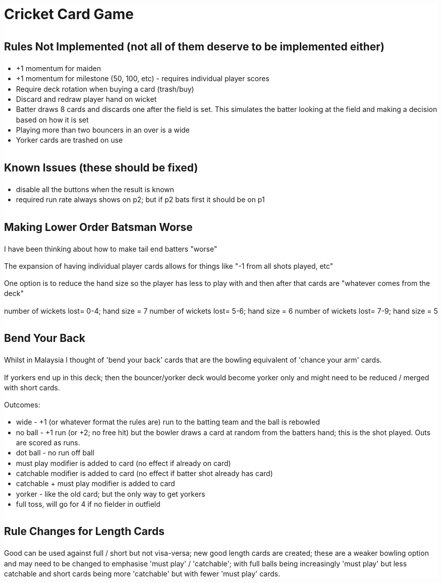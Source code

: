 # Cricket Card Game
## Rules Not Implemented (not all of them deserve to be implemented either)
 - +1 momentum for maiden
 - +1 momentum for milestone (50, 100, etc) - requires individual player scores
 - Require deck rotation when buying a card (trash/buy)
 - Discard and redraw player hand on wicket
 - Batter draws 8 cards and discards one after the field is set. This simulates the batter looking at the field and making a decision based on how it is set
 - Playing more than two bouncers in an over is a wide
 - Yorker cards are trashed on use

## Known Issues (these should be fixed)
- disable all the buttons when the result is known
- required run rate always shows on p2; but if p2 bats first it should be on p1


## Making Lower Order Batsman Worse
I have been thinking about how to make tail end batters "worse"

The expansion of having individual player cards allows for things like "-1 from all shots played, etc"

One option is to reduce the hand size so the player has less to play with and then after that cards are "whatever comes from the deck"

number of wickets lost= 0-4; hand size = 7
number of wickets lost= 5-6; hand size = 6
number of wickets lost= 7-9; hand size = 5

## Bend Your Back
Whilst in Malaysia I thought of 'bend your back' cards that are the bowling equivalent of 'chance your arm' cards.

If yorkers end up in this deck; then the bouncer/yorker deck would become yorker only and might need to be reduced / merged with short cards.

Outcomes:
- wide - +1 (or whatever format the rules are) run to the batting team and the ball is rebowled
- no ball - +1 run (or +2; no free hit) but the bowler draws a card at random from the batters hand; this is the shot played. Outs are scored as runs.
- dot ball - no run off ball
- must play modifier is added to card (no effect if already on card)
- catchable modifier is added to card (no effect if batter shot already has card)
- catchable + must play modifier is added to card
- yorker - like the old card; but the only way to get yorkers
- full toss, will go for 4 if no fielder in outfield

## Rule Changes for Length Cards
Good can be used against full / short but not visa-versa; new good length cards are created; these are a weaker bowling option and may need to be changed to emphasise 'must play' / 'catchable'; with full balls being increasingly 'must play' but less catchable and short cards being more 'catchable' but with fewer 'must play' cards.
